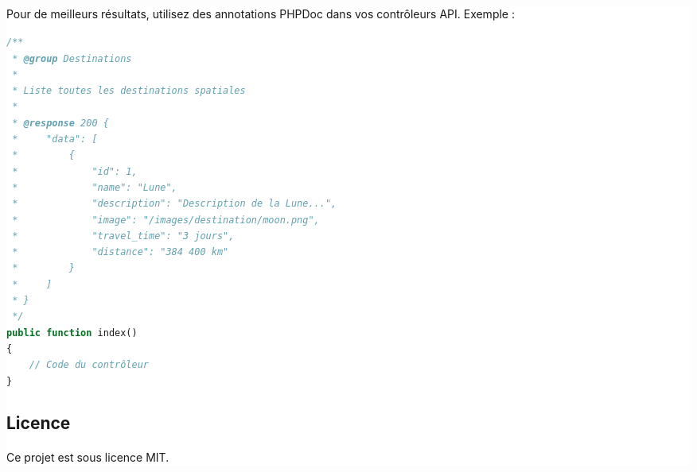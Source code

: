 Pour de meilleurs résultats, utilisez des annotations PHPDoc dans vos contrôleurs API. Exemple :

```php
/**
 * @group Destinations
 *
 * Liste toutes les destinations spatiales
 *
 * @response 200 {
 *     "data": [
 *         {
 *             "id": 1,
 *             "name": "Lune",
 *             "description": "Description de la Lune...",
 *             "image": "/images/destination/moon.png",
 *             "travel_time": "3 jours",
 *             "distance": "384 400 km"
 *         }
 *     ]
 * }
 */
public function index()
{
    // Code du contrôleur
}
```

## Licence

Ce projet est sous licence MIT.
